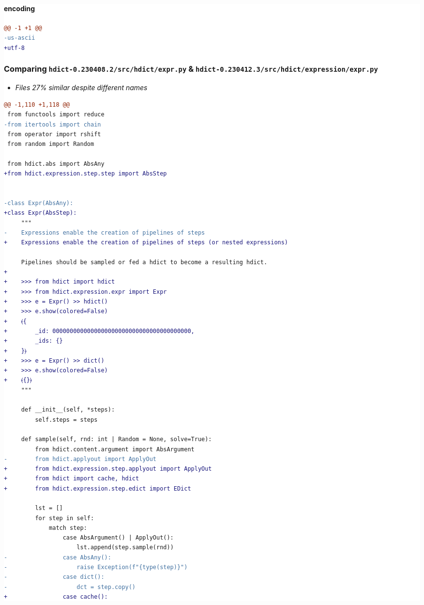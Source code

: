 #### encoding

```diff
@@ -1 +1 @@
-us-ascii
+utf-8
```

### Comparing `hdict-0.230408.2/src/hdict/expr.py` & `hdict-0.230412.3/src/hdict/expression/expr.py`

 * *Files 27% similar despite different names*

```diff
@@ -1,110 +1,118 @@
 from functools import reduce
-from itertools import chain
 from operator import rshift
 from random import Random
 
 from hdict.abs import AbsAny
+from hdict.expression.step.step import AbsStep
 
 
-class Expr(AbsAny):
+class Expr(AbsStep):
     """
-    Expressions enable the creation of pipelines of steps
+    Expressions enable the creation of pipelines of steps (or nested expressions)
 
     Pipelines should be sampled or fed a hdict to become a resulting hdict.
+
+    >>> from hdict import hdict
+    >>> from hdict.expression.expr import Expr
+    >>> e = Expr() >> hdict()
+    >>> e.show(colored=False)
+    ⦑{
+        _id: 0000000000000000000000000000000000000000,
+        _ids: {}
+    }⦒
+    >>> e = Expr() >> dict()
+    >>> e.show(colored=False)
+    ⦑{}⦒
     """
 
     def __init__(self, *steps):
         self.steps = steps
 
     def sample(self, rnd: int | Random = None, solve=True):
         from hdict.content.argument import AbsArgument
-        from hdict.applyout import ApplyOut
+        from hdict.expression.step.applyout import ApplyOut
+        from hdict import cache, hdict
+        from hdict.expression.step.edict import EDict
 
         lst = []
         for step in self:
             match step:
                 case AbsArgument() | ApplyOut():
                     lst.append(step.sample(rnd))
-                case AbsAny():
-                    raise Exception(f"{type(step)}")
-                case dict():
-                    dct = step.copy()
+                case cache():
```